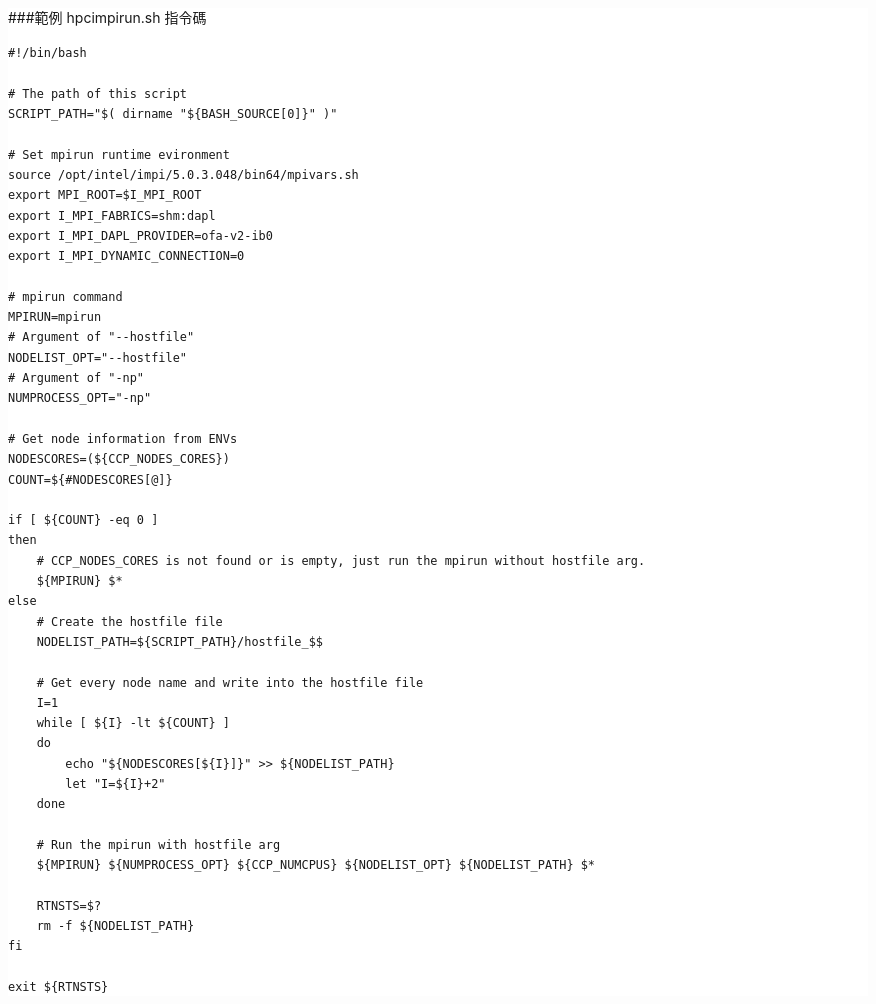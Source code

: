 
###<a name="sample-hpcimpirunsh-script"></a>範例 hpcimpirun.sh 指令碼

```
#!/bin/bash

# The path of this script
SCRIPT_PATH="$( dirname "${BASH_SOURCE[0]}" )"

# Set mpirun runtime evironment
source /opt/intel/impi/5.0.3.048/bin64/mpivars.sh
export MPI_ROOT=$I_MPI_ROOT
export I_MPI_FABRICS=shm:dapl
export I_MPI_DAPL_PROVIDER=ofa-v2-ib0
export I_MPI_DYNAMIC_CONNECTION=0

# mpirun command
MPIRUN=mpirun
# Argument of "--hostfile"
NODELIST_OPT="--hostfile"
# Argument of "-np"
NUMPROCESS_OPT="-np"

# Get node information from ENVs
NODESCORES=(${CCP_NODES_CORES})
COUNT=${#NODESCORES[@]}

if [ ${COUNT} -eq 0 ]
then
    # CCP_NODES_CORES is not found or is empty, just run the mpirun without hostfile arg.
    ${MPIRUN} $*
else
    # Create the hostfile file
    NODELIST_PATH=${SCRIPT_PATH}/hostfile_$$

    # Get every node name and write into the hostfile file
    I=1
    while [ ${I} -lt ${COUNT} ]
    do
        echo "${NODESCORES[${I}]}" >> ${NODELIST_PATH}
        let "I=${I}+2"
    done

    # Run the mpirun with hostfile arg
    ${MPIRUN} ${NUMPROCESS_OPT} ${CCP_NUMCPUS} ${NODELIST_OPT} ${NODELIST_PATH} $*

    RTNSTS=$?
    rm -f ${NODELIST_PATH}
fi

exit ${RTNSTS}

```


[keygen]: ./media/virtual-machines-linux-classic-hpcpack-cluster-openfoam/keygen.png
[keys]: ./media/virtual-machines-linux-classic-hpcpack-cluster-openfoam/keys.png
[step_variables]: ./media/virtual-machines-linux-classic-hpcpack-cluster-openfoam/step_variables.png
[data_files]: ./media/virtual-machines-linux-classic-hpcpack-cluster-openfoam/data_files.png
[decompose]: ./media/virtual-machines-linux-classic-hpcpack-cluster-openfoam/decompose.png
[job_details]: ./media/virtual-machines-linux-classic-hpcpack-cluster-openfoam/job_details.png
[job_resources]: ./media/virtual-machines-linux-classic-hpcpack-cluster-openfoam/job_resources.png
[task_details1]: ./media/virtual-machines-linux-classic-hpcpack-cluster-openfoam/task_details1.png
[task_dependencies]: ./media/virtual-machines-linux-classic-hpcpack-cluster-openfoam/task_dependencies.png
[creds]: ./media/virtual-machines-linux-classic-hpcpack-cluster-openfoam/creds.png
[heat_map]: ./media/virtual-machines-linux-classic-hpcpack-cluster-openfoam/heat_map.png
[tank]: ./media/virtual-machines-linux-classic-hpcpack-cluster-openfoam/tank.png
[tank_result]: ./media/virtual-machines-linux-classic-hpcpack-cluster-openfoam/tank_result.png
[isosurface]: ./media/virtual-machines-linux-classic-hpcpack-cluster-openfoam/isosurface.png
[isosurface_color]: ./media/virtual-machines-linux-classic-hpcpack-cluster-openfoam/isosurface_color.png
[linux_processes]: ./media/virtual-machines-linux-classic-hpcpack-cluster-openfoam/linux_processes.png